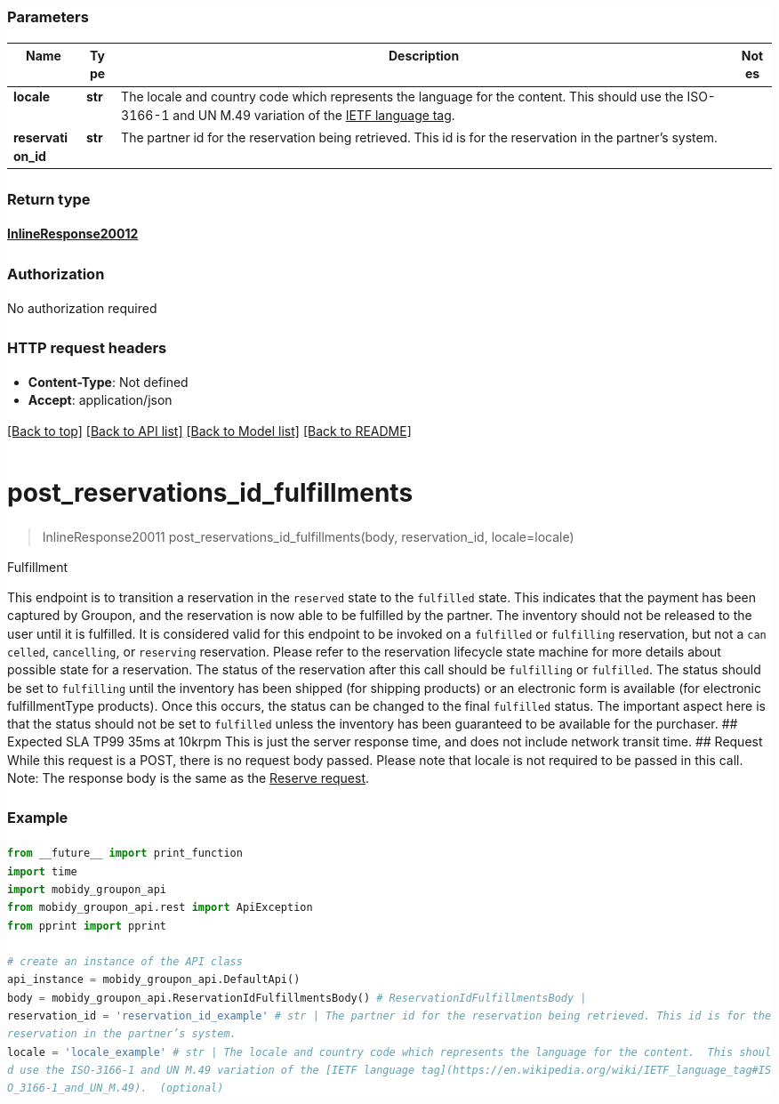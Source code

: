 ### Parameters

Name | Type | Description  | Notes
------------- | ------------- | ------------- | -------------
 **locale** | **str**| The locale and country code which represents the language for the content.  This should use the ISO-3166-1 and UN M.49 variation of the [IETF language tag](https://en.wikipedia.org/wiki/IETF_language_tag#ISO_3166-1_and_UN_M.49).  |
 **reservation_id** | **str**| The partner id for the reservation being retrieved. This id is for the reservation in the partner’s system.  |

### Return type

[**InlineResponse20012**](InlineResponse20012.md)

### Authorization

No authorization required

### HTTP request headers

 - **Content-Type**: Not defined
 - **Accept**: application/json

[[Back to top]](#) [[Back to API list]](../README.md#documentation-for-api-endpoints) [[Back to Model list]](../README.md#documentation-for-models) [[Back to README]](../README.md)

# **post_reservations_id_fulfillments**
> InlineResponse20011 post_reservations_id_fulfillments(body, reservation_id, locale=locale)

Fulfillment

This endpoint is to transition a reservation in the `reserved` state to the `fulfilled` state. This indicates that the payment has been captured by Groupon, and the reservation is now able to be fulfilled by the partner. The inventory should not be released to the user until it is fulfilled.  It is considered valid for this endpoint to be invoked on a `fulfilled` or `fulfilling` reservation, but not a `cancelled`, `cancelling`, or `reserving` reservation. Please refer to the reservation lifecycle state machine for more details about possible state for a reservation.  The status of the reservation after this call should be `fulfilling` or `fulfilled`. The status should be set to `fulfilling` until the inventory has been shipped (for shipping products) or an electronic form is available (for electronic fulfillmentType products). Once this occurs, the status can be changed to the final `fulfilled` status. The important aspect here is that the status should not be set to `fulfilled` unless the inventory has been guaranteed to be available for the purchaser.  ## Expected SLA TP99 35ms at 10krpm  This is just the server response time, and does not include network transit time.  ## Request  While this request is a POST, there is no request body passed. Please note that locale is not required to be passed in this call.  Note: The response body is the same as the [Reserve request](#tag/Endpoint-Definitions/paths/~1groupon~1v1~1reservations/post).

### Example
```python
from __future__ import print_function
import time
import mobidy_groupon_api
from mobidy_groupon_api.rest import ApiException
from pprint import pprint

# create an instance of the API class
api_instance = mobidy_groupon_api.DefaultApi()
body = mobidy_groupon_api.ReservationIdFulfillmentsBody() # ReservationIdFulfillmentsBody |
reservation_id = 'reservation_id_example' # str | The partner id for the reservation being retrieved. This id is for the reservation in the partner’s system.
locale = 'locale_example' # str | The locale and country code which represents the language for the content.  This should use the ISO-3166-1 and UN M.49 variation of the [IETF language tag](https://en.wikipedia.org/wiki/IETF_language_tag#ISO_3166-1_and_UN_M.49).  (optional)

```